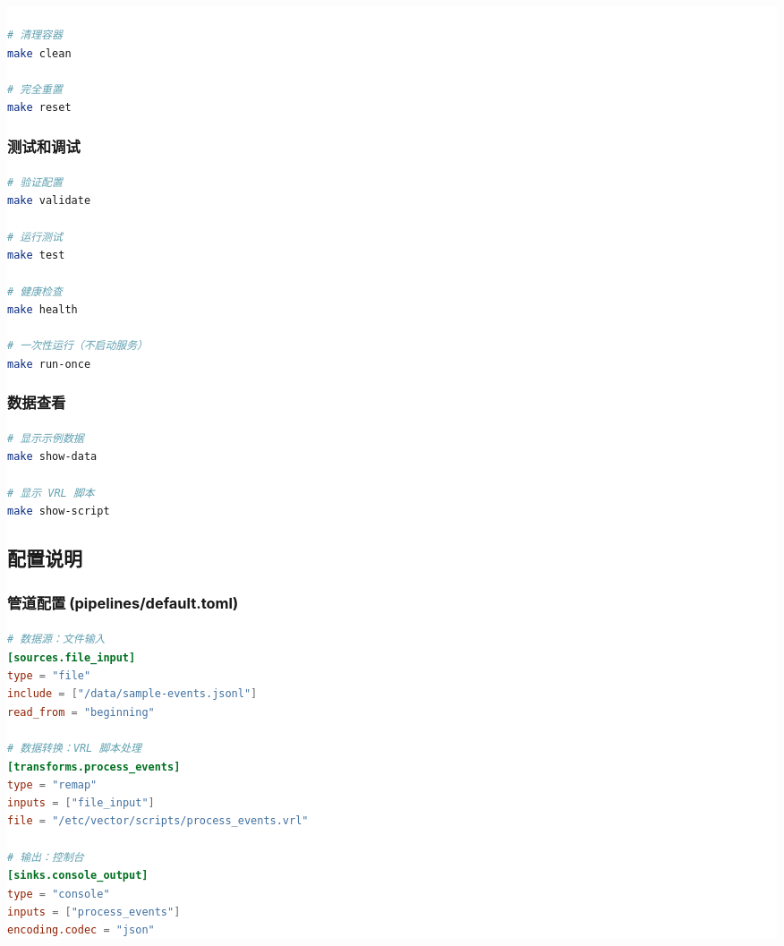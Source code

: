 ```bash

# 清理容器
make clean

# 完全重置
make reset
```

### 测试和调试

```bash
# 验证配置
make validate

# 运行测试
make test

# 健康检查
make health

# 一次性运行（不启动服务）
make run-once
```

### 数据查看

```bash
# 显示示例数据
make show-data

# 显示 VRL 脚本
make show-script
```

## 配置说明

### 管道配置 (pipelines/default.toml)

```toml
# 数据源：文件输入
[sources.file_input]
type = "file"
include = ["/data/sample-events.jsonl"]
read_from = "beginning"

# 数据转换：VRL 脚本处理
[transforms.process_events]
type = "remap"
inputs = ["file_input"]
file = "/etc/vector/scripts/process_events.vrl"

# 输出：控制台
[sinks.console_output]
type = "console"
inputs = ["process_events"]
encoding.codec = "json"
```
